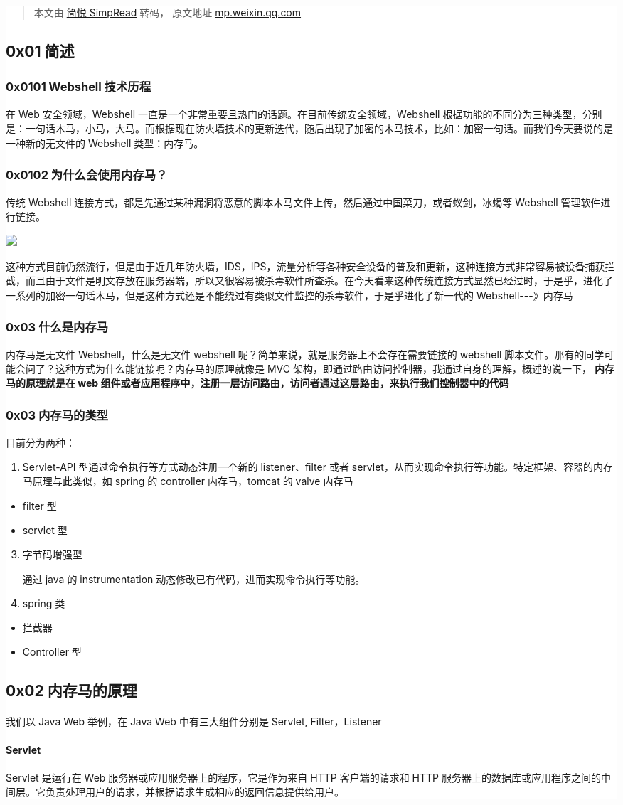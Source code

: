 > 本文由 [简悦 SimpRead](http://ksria.com/simpread/) 转码， 原文地址 [mp.weixin.qq.com](https://mp.weixin.qq.com/s/hev4G1FivLtqKjt0VhHKmw)

0x01 简述
-------

### 0x0101 Webshell 技术历程

在 Web 安全领域，Webshell 一直是一个非常重要且热门的话题。在目前传统安全领域，Webshell 根据功能的不同分为三种类型，分别是：一句话木马，小马，大马。而根据现在防火墙技术的更新迭代，随后出现了加密的木马技术，比如：加密一句话。而我们今天要说的是一种新的无文件的 Webshell 类型：内存马。

### 0x0102 为什么会使用内存马？

传统 Webshell 连接方式，都是先通过某种漏洞将恶意的脚本木马文件上传，然后通过中国菜刀，或者蚁剑，冰蝎等 Webshell 管理软件进行链接。

![](https://mmbiz.qpic.cn/mmbiz_png/RXib24CCXQ08rPmDpsAPc6nV9icBib7HBUsbBkXNnJBFCoH4P0HxZXibYzB6NWsvaiaEUngCLswrLOm33LE3yucJfgw/640?wx_fmt=png)

这种方式目前仍然流行，但是由于近几年防火墙，IDS，IPS，流量分析等各种安全设备的普及和更新，这种连接方式非常容易被设备捕获拦截，而且由于文件是明文存放在服务器端，所以又很容易被杀毒软件所查杀。在今天看来这种传统连接方式显然已经过时，于是乎，进化了一系列的加密一句话木马，但是这种方式还是不能绕过有类似文件监控的杀毒软件，于是乎进化了新一代的 Webshell---》内存马

### 0x03 什么是内存马

内存马是无文件 Webshell，什么是无文件 webshell 呢？简单来说，就是服务器上不会存在需要链接的 webshell 脚本文件。那有的同学可能会问了？这种方式为什么能链接呢？内存马的原理就像是 MVC 架构，即通过路由访问控制器，我通过自身的理解，概述的说一下， **内存马的原理就是在 web 组件或者应用程序中，注册一层访问路由，访问者通过这层路由，来执行我们控制器中的代码**

### 0x03 内存马的类型

目前分为两种：

1.  Servlet-API 型通过命令执行等方式动态注册一个新的 listener、filter 或者 servlet，从而实现命令执行等功能。特定框架、容器的内存马原理与此类似，如 spring 的 controller 内存马，tomcat 的 valve 内存马
    

*   filter 型
    
*   servlet 型
    

3.  字节码增强型
    
    通过 java 的 instrumentation 动态修改已有代码，进而实现命令执行等功能。
    
4.  spring 类
    

*   拦截器
    
*   Controller 型
    

0x02 内存马的原理
-----------

我们以 Java Web 举例，在 Java Web 中有三大组件分别是 Servlet, Filter，Listener

#### Servlet

Servlet 是运行在 Web 服务器或应用服务器上的程序，它是作为来自 HTTP 客户端的请求和 HTTP 服务器上的数据库或应用程序之间的中间层。它负责处理用户的请求，并根据请求生成相应的返回信息提供给用户。
